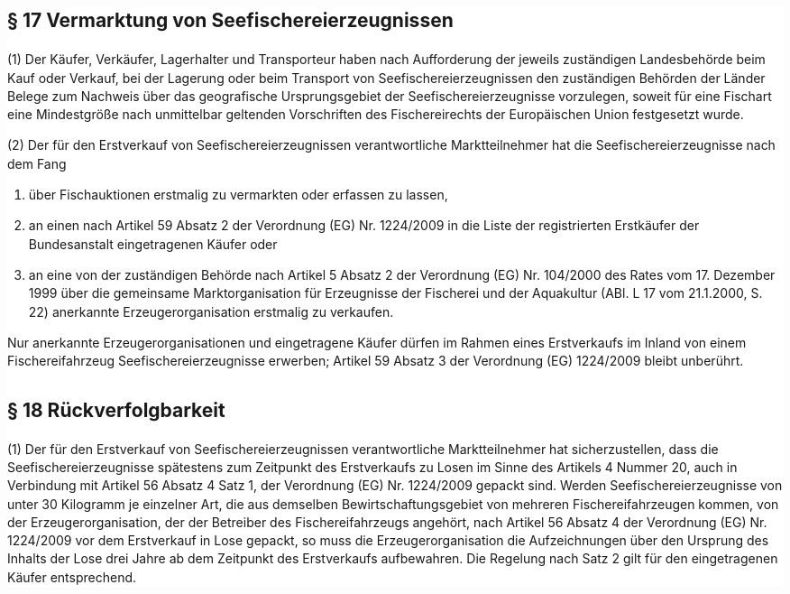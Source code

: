 



## § 17 Vermarktung von Seefischereierzeugnissen

(1) Der Käufer, Verkäufer, Lagerhalter und Transporteur haben nach
Aufforderung der jeweils zuständigen Landesbehörde beim Kauf oder
Verkauf, bei der Lagerung oder beim Transport von
Seefischereierzeugnissen den zuständigen Behörden der Länder Belege
zum Nachweis über das geografische Ursprungsgebiet der
Seefischereierzeugnisse vorzulegen, soweit für eine Fischart eine
Mindestgröße nach unmittelbar geltenden Vorschriften des
Fischereirechts der Europäischen Union festgesetzt wurde.

(2) Der für den Erstverkauf von Seefischereierzeugnissen
verantwortliche Marktteilnehmer hat die Seefischereierzeugnisse nach
dem Fang

1.  über Fischauktionen erstmalig zu vermarkten oder erfassen zu lassen,


2.  an einen nach Artikel 59 Absatz 2 der Verordnung (EG) Nr. 1224/2009 in
    die Liste der registrierten Erstkäufer der Bundesanstalt eingetragenen
    Käufer oder


3.  an eine von der zuständigen Behörde nach Artikel 5 Absatz 2 der
    Verordnung (EG) Nr. 104/2000 des Rates vom 17. Dezember 1999 über die
    gemeinsame Marktorganisation für Erzeugnisse der Fischerei und der
    Aquakultur (ABl. L 17 vom 21.1.2000, S. 22) anerkannte
    Erzeugerorganisation erstmalig zu verkaufen.



Nur anerkannte Erzeugerorganisationen und eingetragene Käufer dürfen
im Rahmen eines Erstverkaufs im Inland von einem Fischereifahrzeug
Seefischereierzeugnisse erwerben; Artikel 59 Absatz 3 der Verordnung
(EG) 1224/2009 bleibt unberührt.


## § 18 Rückverfolgbarkeit

(1) Der für den Erstverkauf von Seefischereierzeugnissen
verantwortliche Marktteilnehmer hat sicherzustellen, dass die
Seefischereierzeugnisse spätestens zum Zeitpunkt des Erstverkaufs zu
Losen im Sinne des Artikels 4 Nummer 20, auch in Verbindung mit
Artikel 56 Absatz 4 Satz 1, der Verordnung (EG) Nr. 1224/2009 gepackt
sind. Werden Seefischereierzeugnisse von unter 30 Kilogramm je
einzelner Art, die aus demselben Bewirtschaftungsgebiet von mehreren
Fischereifahrzeugen kommen, von der Erzeugerorganisation, der der
Betreiber des Fischereifahrzeugs angehört, nach Artikel 56 Absatz 4
der Verordnung (EG) Nr. 1224/2009 vor dem Erstverkauf in Lose gepackt,
so muss die Erzeugerorganisation die Aufzeichnungen über den Ursprung
des Inhalts der Lose drei Jahre ab dem Zeitpunkt des Erstverkaufs
aufbewahren. Die Regelung nach Satz 2 gilt für den eingetragenen
Käufer entsprechend.
